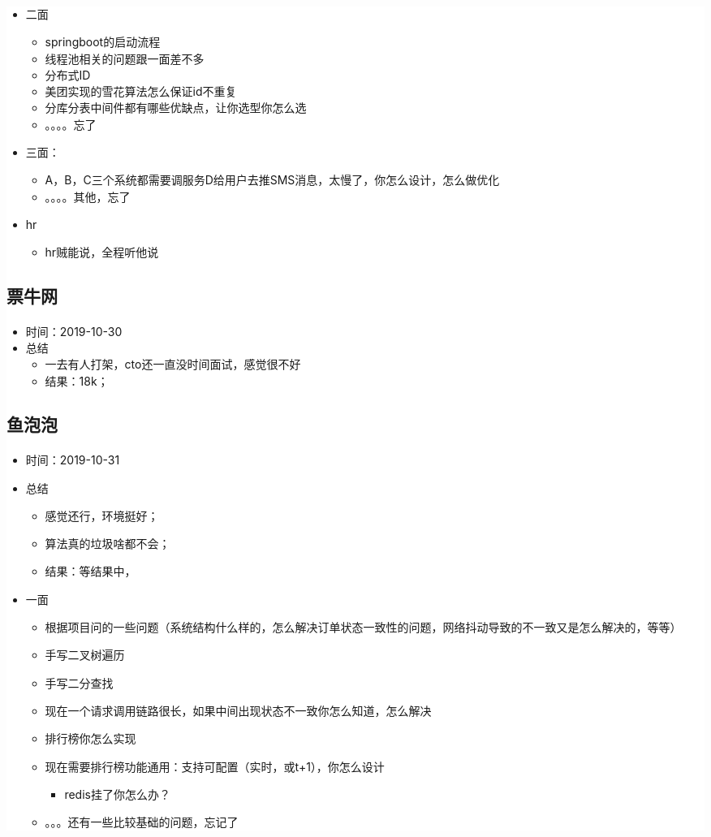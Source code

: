     

- 二面

  - springboot的启动流程
  - 线程池相关的问题跟一面差不多
  - 分布式ID
  - 美团实现的雪花算法怎么保证id不重复
  - 分库分表中间件都有哪些优缺点，让你选型你怎么选
  - 。。。。忘了

- 三面：

  - A，B，C三个系统都需要调服务D给用户去推SMS消息，太慢了，你怎么设计，怎么做优化
  - 。。。。其他，忘了

- hr

  - hr贼能说，全程听他说

    

## 票牛网

- 时间：2019-10-30
- 总结
  - 一去有人打架，cto还一直没时间面试，感觉很不好
  - 结果：18k；



## 鱼泡泡

- 时间：2019-10-31

- 总结

  - 感觉还行，环境挺好；

  - 算法真的垃圾啥都不会；

  - 结果：等结果中，

    

- 一面

  - 根据项目问的一些问题（系统结构什么样的，怎么解决订单状态一致性的问题，网络抖动导致的不一致又是怎么解决的，等等）

  - 手写二叉树遍历

  - 手写二分查找

  - 现在一个请求调用链路很长，如果中间出现状态不一致你怎么知道，怎么解决

  - 排行榜你怎么实现

  - 现在需要排行榜功能通用：支持可配置（实时，或t+1），你怎么设计

    - redis挂了你怎么办？

  - 。。。还有一些比较基础的问题，忘记了
